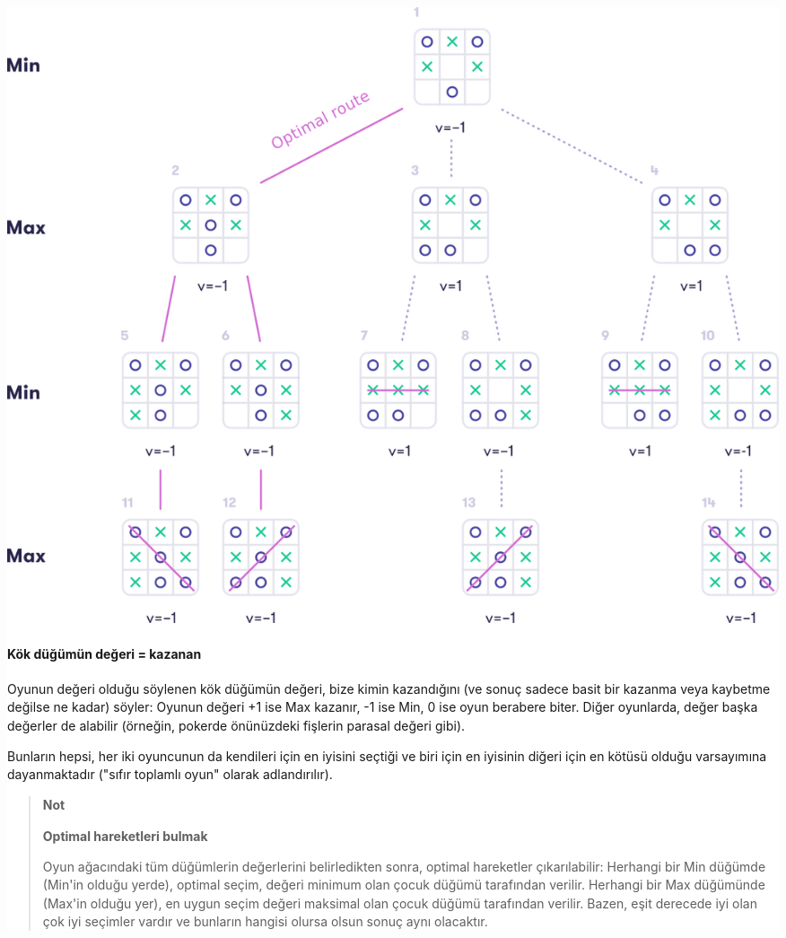 ![YZ 101 2 Tic-Tac-Toe 5](/assets/img/yz-101-2-tic-tac-toe-5.png "YZ 101 2 Tic-Tac-Toe 5")

#### **Kök düğümün değeri = kazanan**

Oyunun değeri olduğu söylenen kök düğümün değeri, bize kimin kazandığını (ve
sonuç sadece basit bir kazanma veya kaybetme değilse ne kadar) söyler: Oyunun
değeri +1 ise Max kazanır, -1 ise Min, 0 ise oyun berabere biter. Diğer
oyunlarda, değer başka değerler de alabilir (örneğin, pokerde önünüzdeki
fişlerin parasal değeri gibi).

Bunların hepsi, her iki oyuncunun da kendileri için en iyisini seçtiği ve biri
için en iyisinin diğeri için en kötüsü olduğu varsayımına dayanmaktadır
("sıfır toplamlı oyun" olarak adlandırılır).

> **Not**
>
> **Optimal hareketleri bulmak**
>
> Oyun ağacındaki tüm düğümlerin değerlerini belirledikten sonra, optimal
> hareketler çıkarılabilir: Herhangi bir Min düğümde (Min'in olduğu yerde),
> optimal seçim, değeri minimum olan çocuk düğümü tarafından verilir. Herhangi
> bir Max düğümünde (Max'in olduğu yer), en uygun seçim değeri maksimal olan
> çocuk düğümü tarafından verilir. Bazen, eşit derecede iyi olan çok iyi
> seçimler vardır ve bunların hangisi olursa olsun sonuç aynı olacaktır.
